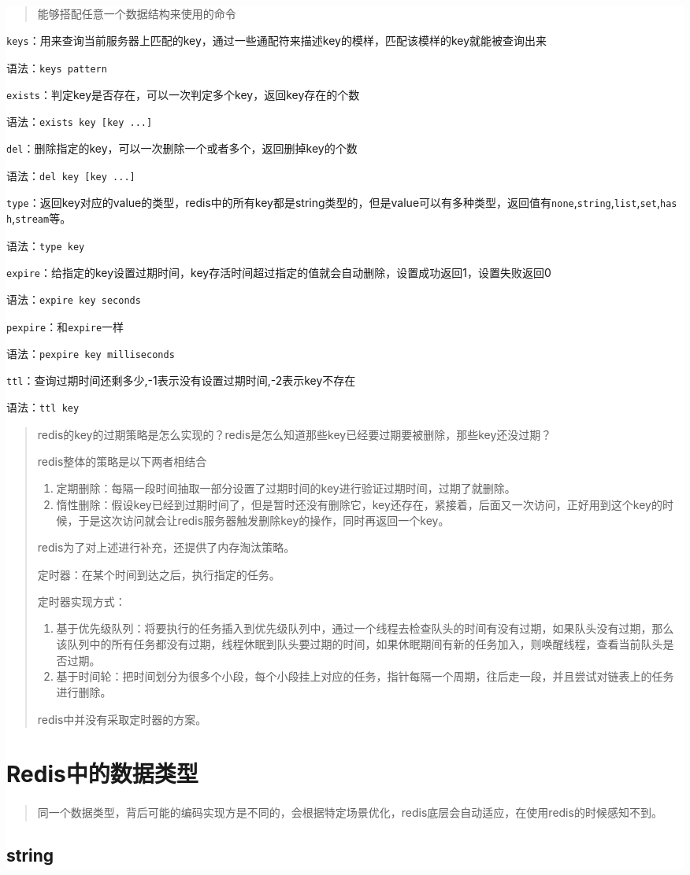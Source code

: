 > 能够搭配任意一个数据结构来使用的命令

`keys`：用来查询当前服务器上匹配的key，通过一些通配符来描述key的模样，匹配该模样的key就能被查询出来

语法：`keys pattern`

`exists`：判定key是否存在，可以一次判定多个key，返回key存在的个数

语法：`exists key [key ...]` 

`del`：删除指定的key，可以一次删除一个或者多个，返回删掉key的个数

语法：`del key [key ...]`

`type`：返回key对应的value的类型，redis中的所有key都是string类型的，但是value可以有多种类型，返回值有`none`,`string`,`list`,`set`,`hash`,`stream`等。

语法：`type key`

`expire`：给指定的key设置过期时间，key存活时间超过指定的值就会自动删除，设置成功返回1，设置失败返回0

语法：`expire key seconds`

`pexpire`：和`expire`一样

语法：`pexpire key milliseconds`

`ttl`：查询过期时间还剩多少,-1表示没有设置过期时间,-2表示key不存在

语法：`ttl key`

> redis的key的过期策略是怎么实现的？redis是怎么知道那些key已经要过期要被删除，那些key还没过期？
>
> redis整体的策略是以下两者相结合
>
> 1. 定期删除：每隔一段时间抽取一部分设置了过期时间的key进行验证过期时间，过期了就删除。
> 2. 惰性删除：假设key已经到过期时间了，但是暂时还没有删除它，key还存在，紧接着，后面又一次访问，正好用到这个key的时候，于是这次访问就会让redis服务器触发删除key的操作，同时再返回一个key。
>
> redis为了对上述进行补充，还提供了内存淘汰策略。
>
> 定时器：在某个时间到达之后，执行指定的任务。
>
> 定时器实现方式：
>
> 1. 基于优先级队列：将要执行的任务插入到优先级队列中，通过一个线程去检查队头的时间有没有过期，如果队头没有过期，那么该队列中的所有任务都没有过期，线程休眠到队头要过期的时间，如果休眠期间有新的任务加入，则唤醒线程，查看当前队头是否过期。
> 2. 基于时间轮：把时间划分为很多个小段，每个小段挂上对应的任务，指针每隔一个周期，往后走一段，并且尝试对链表上的任务进行删除。
>
> redis中并没有采取定时器的方案。

# Redis中的数据类型

> 同一个数据类型，背后可能的编码实现方是不同的，会根据特定场景优化，redis底层会自动适应，在使用redis的时候感知不到。

## **string**
